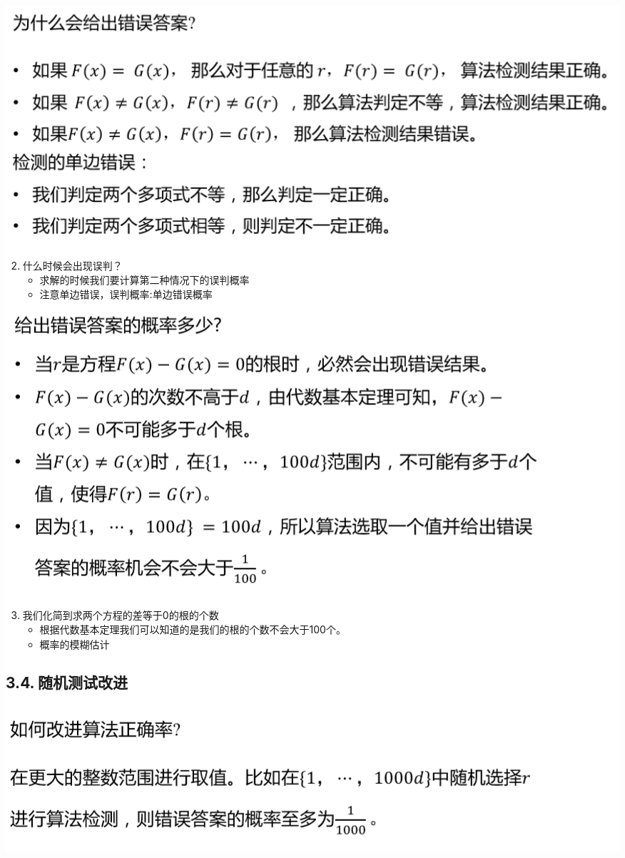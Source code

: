 ![](img/cpt2/25.png)

2. 什么时候会出现误判？
    + 求解的时候我们要计算第二种情况下的误判概率
    + 注意单边错误，误判概率:单边错误概率

![](img/cpt2/26.png)

3. 我们化简到求两个方程的差等于0的根的个数
    + 根据代数基本定理我们可以知道的是我们的根的个数不会大于100个。
    + 概率的模糊估计

## 3.4. 随机测试改进
![](img/cpt2/27.png)
